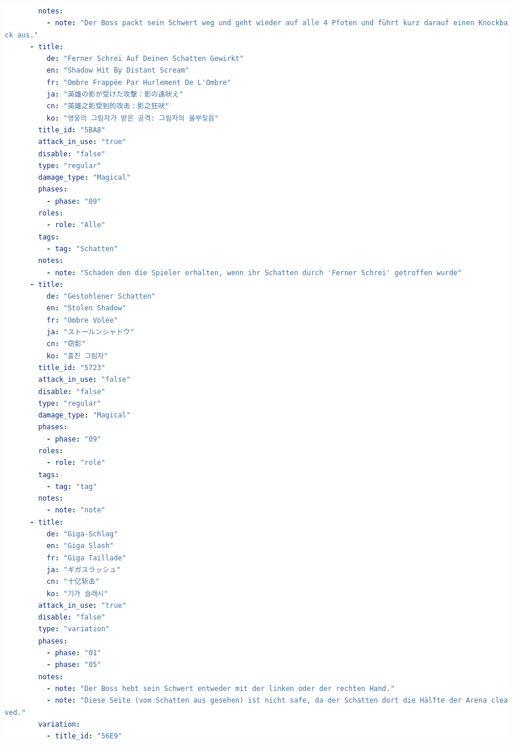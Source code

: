 ```yaml
        notes:
          - note: "Der Boss packt sein Schwert weg und geht wieder auf alle 4 Pfoten und führt kurz darauf einen Knockback aus."
      - title:
          de: "Ferner Schrei Auf Deinen Schatten Gewirkt"
          en: "Shadow Hit By Distant Scream"
          fr: "Ombre Frappée Par Hurlement De L'Ombre"
          ja: "英雄の影が受けた攻撃：影の遠吠え"
          cn: "英雄之影受到的攻击：影之狂吠"
          ko: "영웅의 그림자가 받은 공격: 그림자의 울부짖음"
        title_id: "5BA8"
        attack_in_use: "true"
        disable: "false"
        type: "regular"
        damage_type: "Magical"
        phases:
          - phase: "09"
        roles:
          - role: "Alle"
        tags:
          - tag: "Schatten"
        notes:
          - note: "Schaden den die Spieler erhalten, wenn ihr Schatten durch 'Ferner Schrei' getroffen wurde"
      - title:
          de: "Gestohlener Schatten"
          en: "Stolen Shadow"
          fr: "Ombre Volée"
          ja: "ストールンシャドウ"
          cn: "窃影"
          ko: "훔친 그림자"
        title_id: "5723"
        attack_in_use: "false"
        disable: "false"
        type: "regular"
        damage_type: "Magical"
        phases:
          - phase: "09"
        roles:
          - role: "role"
        tags:
          - tag: "tag"
        notes:
          - note: "note"
      - title:
          de: "Giga-Schlag"
          en: "Giga Slash"
          fr: "Giga Taillade"
          ja: "ギガスラッシュ"
          cn: "十亿斩击"
          ko: "기가 슬래시"
        attack_in_use: "true"
        disable: "false"
        type: "variation"
        phases:
          - phase: "01"
          - phase: "05"
        notes:
          - note: "Der Boss hebt sein Schwert entweder mit der linken oder der rechten Hand."
          - note: "Diese Seite (vom Schatten aus gesehen) ist nicht safe, da der Schatten dort die Hälfte der Arena cleaved."
        variation:
          - title_id: "56E9"
```